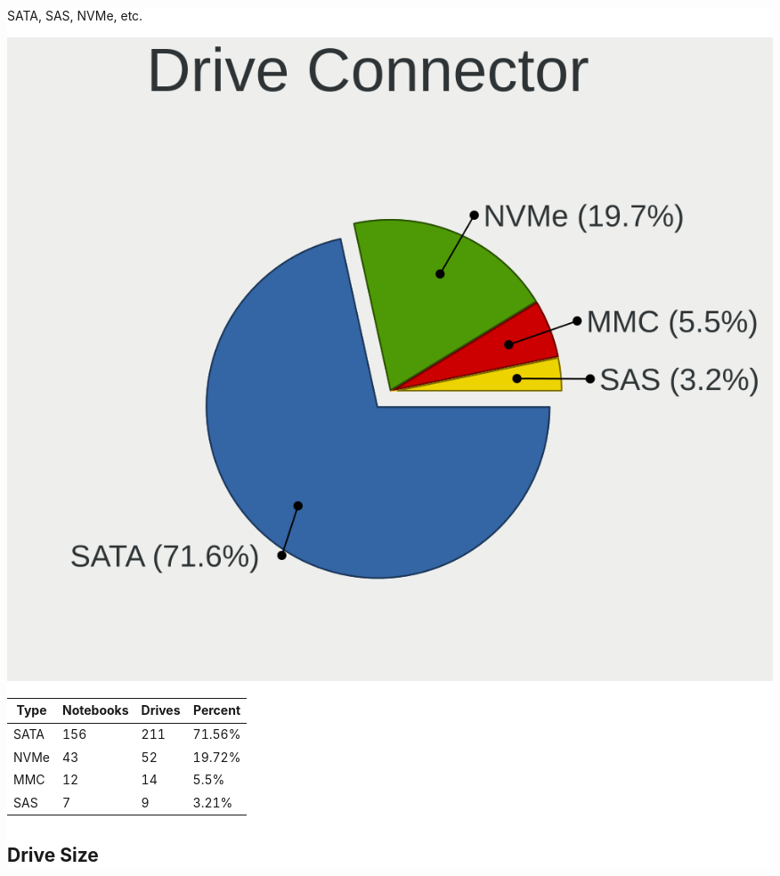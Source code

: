 SATA, SAS, NVMe, etc.

![Drive Connector](./images/pie_chart/drive_bus.svg)


| Type | Notebooks | Drives | Percent |
|------|-----------|--------|---------|
| SATA | 156       | 211    | 71.56%  |
| NVMe | 43        | 52     | 19.72%  |
| MMC  | 12        | 14     | 5.5%    |
| SAS  | 7         | 9      | 3.21%   |

Drive Size
----------
